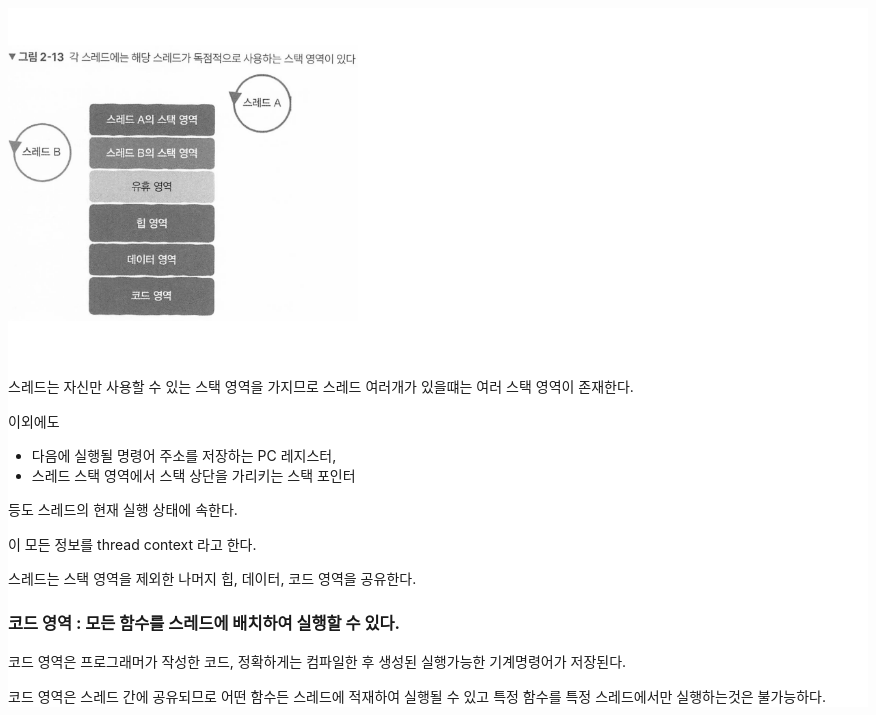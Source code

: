 <img src="./images//image-20241227170237959.png" width = 350 height = 350>

스레드는 자신만 사용할 수 있는 스택 영역을 가지므로 스레드 여러개가 있을떄는 여러 스택 영역이 존재한다.

이외에도 

* 다음에 실행될 명령어 주소를 저장하는 PC 레지스터,
* 스레드 스택 영역에서 스택 상단을 가리키는 스택 포인터

등도 스레드의 현재 실행 상태에 속한다.

이 모든 정보를 thread context 라고 한다.

스레드는 스택 영역을 제외한 나머지 힙, 데이터, 코드 영역을 공유한다. 

### 코드 영역 : 모든 함수를 스레드에 배치하여 실행할 수 있다.

코드 영역은 프로그래머가 작성한 코드, 정확하게는 컴파일한 후 생성된 실행가능한 기계명령어가 저장된다.

코드 영역은 스레드 간에 공유되므로 어떤 함수든 스레드에 적재하여 실행될 수 있고 특정 함수를 특정 스레드에서만 실행하는것은 불가능하다.
